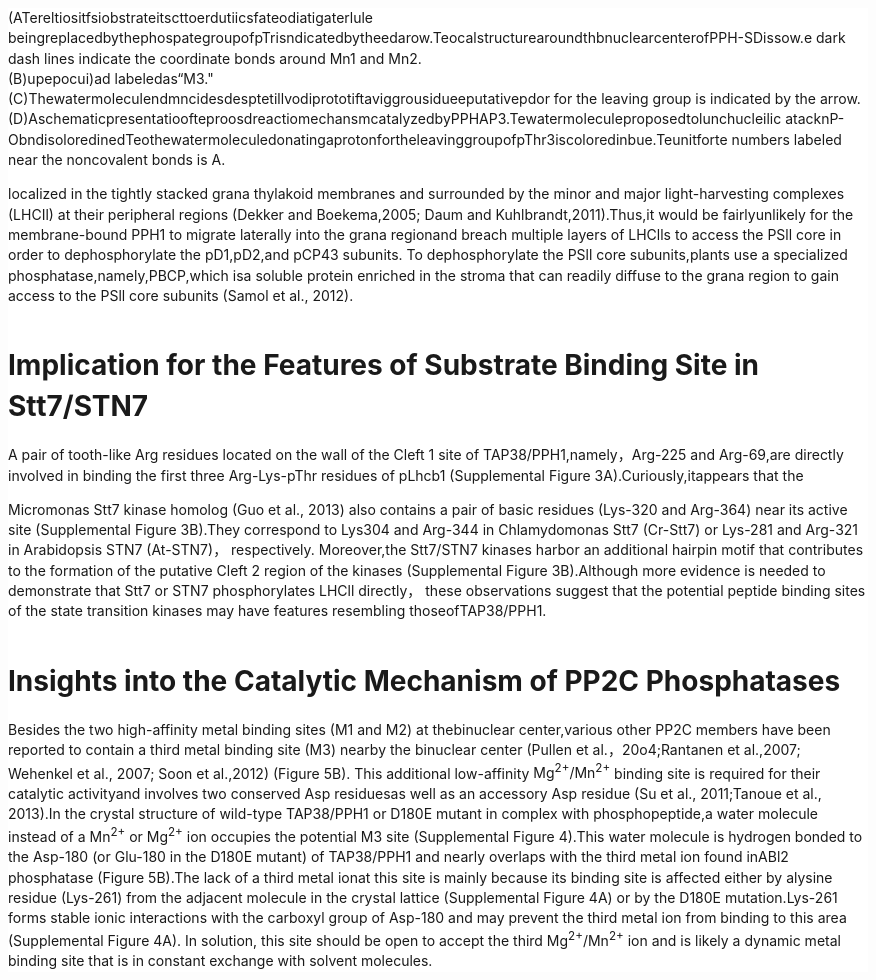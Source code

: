 (ATereltiositfsiobstrateitscttoerdutiicsfateodiatigaterlule beingreplacedbythephospategroupofpTrisndicatedbytheedarow.TeocalstructurearoundthbnuclearcenterofPPH-SDissow.e dark dash lines indicate the coordinate bonds around Mn1 and Mn2.   
(B)upepocui)ad labeledas“M3."   
(C)Thewatermoleculendmncidesdesptetillvodiprototiftaviggrousidueeputativepdor for the leaving group is indicated by the arrow.   
(D)AschematicpresentatioofteproosdreactiomechansmcatalyzedbyPPHAP3.Tewatermoleculeproposedtolunchucleilic atacknP-ObndisoloredinedTeothewatermoleculedonatingaprotonfortheleavinggroupofpThr3iscoloredinbue.Teunitforte numbers labeled near the noncovalent bonds is A.

localized in the tightly stacked grana thylakoid membranes and surrounded by the minor and major light-harvesting complexes (LHCIl) at their peripheral regions (Dekker and Boekema,2005; Daum and Kuhlbrandt,2011).Thus,it would be fairlyunlikely for the membrane-bound PPH1 to migrate laterally into the grana regionand breach multiple layers of LHClls to access the PSll core in order to dephosphorylate the pD1,pD2,and pCP43 subunits. To dephosphorylate the PSll core subunits,plants use a specialized phosphatase,namely,PBCP,which isa soluble protein enriched in the stroma that can readily diffuse to the grana region to gain access to the PSll core subunits (Samol et al., 2012).

# Implication for the Features of Substrate Binding Site in Stt7/STN7

A pair of tooth-like Arg residues located on the wall of the Cleft 1 site of TAP38/PPH1,namely，Arg-225 and Arg-69,are directly involved in binding the first three Arg-Lys-pThr residues of pLhcb1 (Supplemental Figure 3A).Curiously,itappears that the

Micromonas Stt7 kinase homolog (Guo et al., 2013) also contains a pair of basic residues (Lys-320 and Arg-364) near its active site (Supplemental Figure 3B).They correspond to Lys304 and Arg-344 in Chlamydomonas Stt7 (Cr-Stt7) or Lys-281 and Arg-321 in Arabidopsis STN7 (At-STN7)， respectively. Moreover,the Stt7/STN7 kinases harbor an additional hairpin motif that contributes to the formation of the putative Cleft 2 region of the kinases (Supplemental Figure 3B).Although more evidence is needed to demonstrate that Stt7 or STN7 phosphorylates LHCll directly， these observations suggest that the potential peptide binding sites of the state transition kinases may have features resembling thoseofTAP38/PPH1.

# Insights into the Catalytic Mechanism of PP2C Phosphatases

Besides the two high-affinity metal binding sites (M1 and M2) at thebinuclear center,various other PP2C members have been reported to contain a third metal binding site (M3) nearby the binuclear center (Pullen et al.，20o4;Rantanen et al.,2007; Wehenkel et al., 2007; Soon et al.,2012) (Figure 5B). This additional low-affinity $\mathsf { M g } ^ { 2 + } / \mathsf { M n } ^ { 2 + }$ binding site is required for their catalytic activityand involves two conserved Asp residuesas well as an accessory Asp residue (Su et al., 2011;Tanoue et al., 2013).In the crystal structure of wild-type TAP38/PPH1 or D180E mutant in complex with phosphopeptide,a water molecule instead of a $\mathsf { M n } ^ { 2 + }$ or $\mathsf { M g } ^ { 2 + }$ ion occupies the potential M3 site (Supplemental Figure 4).This water molecule is hydrogen bonded to the Asp-180 (or Glu-180 in the D180E mutant) of TAP38/PPH1 and nearly overlaps with the third metal ion found inABl2 phosphatase (Figure 5B).The lack of a third metal ionat this site is mainly because its binding site is affected either by alysine residue (Lys-261) from the adjacent molecule in the crystal lattice (Supplemental Figure 4A) or by the D180E mutation.Lys-261 forms stable ionic interactions with the carboxyl group of Asp-180 and may prevent the third metal ion from binding to this area (Supplemental Figure 4A). In solution, this site should be open to accept the third $\mathsf { M g } ^ { 2 + } / \mathsf { M n } ^ { 2 + }$ ion and is likely a dynamic metal binding site that is in constant exchange with solvent molecules.
